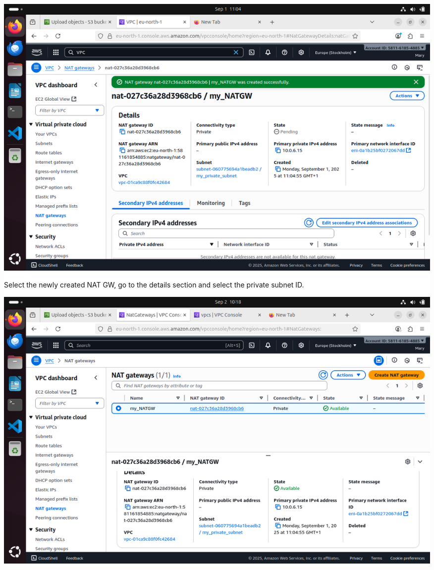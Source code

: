 ![](/Img13/p.png)

Select the newly created NAT GW, go to the details section and select the private subnet ID.

![](/Img13/1.png)

